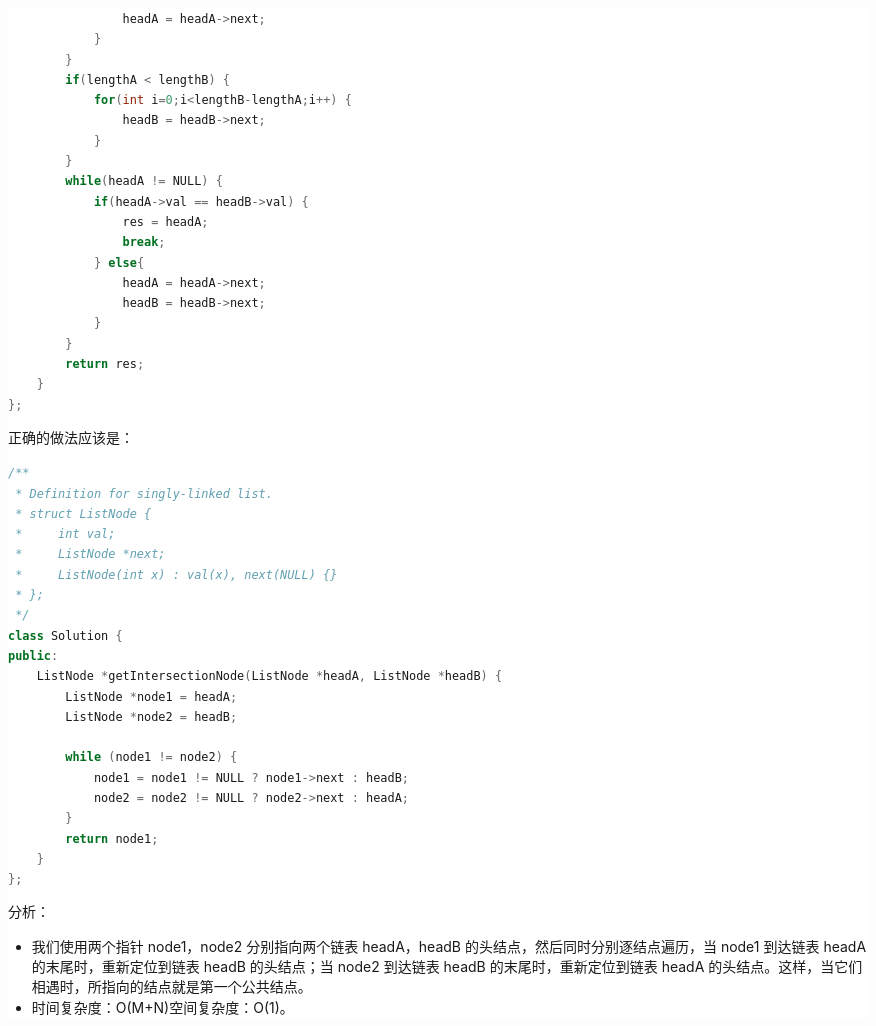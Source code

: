 ```C++
        		headA = headA->next;
        	}
        }
        if(lengthA < lengthB) {
        	for(int i=0;i<lengthB-lengthA;i++) {
        		headB = headB->next;
        	}
        }
        while(headA != NULL) {
        	if(headA->val == headB->val) {
        		res = headA;
        		break;
        	} else{
        		headA = headA->next;
        		headB = headB->next;
        	}
        }
        return res;
    }
};
```

正确的做法应该是：

```C++
/**
 * Definition for singly-linked list.
 * struct ListNode {
 *     int val;
 *     ListNode *next;
 *     ListNode(int x) : val(x), next(NULL) {}
 * };
 */
class Solution {
public:
    ListNode *getIntersectionNode(ListNode *headA, ListNode *headB) {
        ListNode *node1 = headA;
        ListNode *node2 = headB;
        
        while (node1 != node2) {
            node1 = node1 != NULL ? node1->next : headB;
            node2 = node2 != NULL ? node2->next : headA;
        }
        return node1;
    }
};
```

分析：

* 我们使用两个指针 node1，node2 分别指向两个链表 headA，headB 的头结点，然后同时分别逐结点遍历，当 node1 到达链表 headA 的末尾时，重新定位到链表 headB 的头结点；当 node2 到达链表 headB 的末尾时，重新定位到链表 headA 的头结点。这样，当它们相遇时，所指向的结点就是第一个公共结点。
* 时间复杂度：O(M+N)空间复杂度：O(1)。
